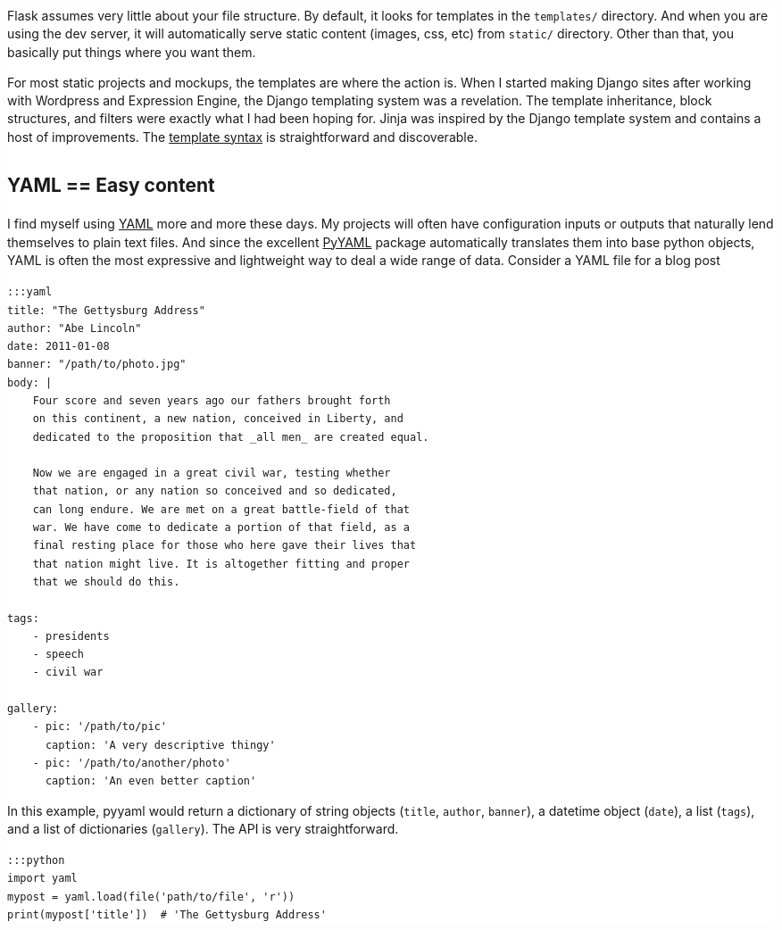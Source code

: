 Flask assumes very little about your file structure. By default, it looks for templates in the `templates/` directory. And when you are using the dev server, it will automatically serve static content (images, css, etc) from `static/` directory. Other than that, you basically put things where you want them.

For most static projects and mockups, the templates are where the action is. When I started making Django sites after working with Wordpress and Expression Engine, the Django templating system was a revelation. The template inheritance, block structures, and filters were exactly what I had been hoping for. Jinja was inspired by the Django template system and contains a host of improvements. The [template syntax][jinjaqs] is straightforward and discoverable. 

[pocoo]: http://www.pocoo.org/
[flask]: http://flask.pocoo.org/
[jinja]: http://jinja.pocoo.org/
[jinjaqs]: http://jinja.pocoo.org/docs/templates/
[flaskqs]: http://flask.pocoo.org/docs/quickstart/


## YAML == Easy content

I find myself using [YAML](http://yaml.org) more and more these days. My projects will often have configuration inputs or outputs that naturally lend themselves to plain text files. And since the excellent [PyYAML](http://pyyaml.org) package automatically translates them into base python objects, YAML is often the most expressive and lightweight way to deal a wide range of data. Consider a YAML file for a blog post

    :::yaml
    title: "The Gettysburg Address"
    author: "Abe Lincoln"
    date: 2011-01-08
    banner: "/path/to/photo.jpg"
    body: |
        Four score and seven years ago our fathers brought forth 
        on this continent, a new nation, conceived in Liberty, and 
        dedicated to the proposition that _all men_ are created equal.
        
        Now we are engaged in a great civil war, testing whether 
        that nation, or any nation so conceived and so dedicated, 
        can long endure. We are met on a great battle-field of that 
        war. We have come to dedicate a portion of that field, as a 
        final resting place for those who here gave their lives that 
        that nation might live. It is altogether fitting and proper 
        that we should do this.
    
    tags:
        - presidents
        - speech
        - civil war
    
    gallery:
        - pic: '/path/to/pic'
          caption: 'A very descriptive thingy'
        - pic: '/path/to/another/photo'
          caption: 'An even better caption'

In this example, pyyaml would return a dictionary of string objects (`title`, `author`, `banner`), a datetime object (`date`), a list (`tags`), and a list of dictionaries (`gallery`). The API is very straightforward.
    
    :::python
    import yaml
    mypost = yaml.load(file('path/to/file', 'r'))
    print(mypost['title'])  # 'The Gettysburg Address'


[dj]: http://docs.djangoproject.com
[md]: http://daringfireball.net/projects/markdown/
[pymd]: http://www.freewisdom.org/projects/python-markdown/
[pygments]: http://pygments.org/
[pyglang]: http://pygments.org/languages/
[pygdemo]: http://pygments.org/demo/
[flaskext]: http://pypi.python.org/pypi/Flask-Markdown
[fab]: http://docs.fabfile.org/